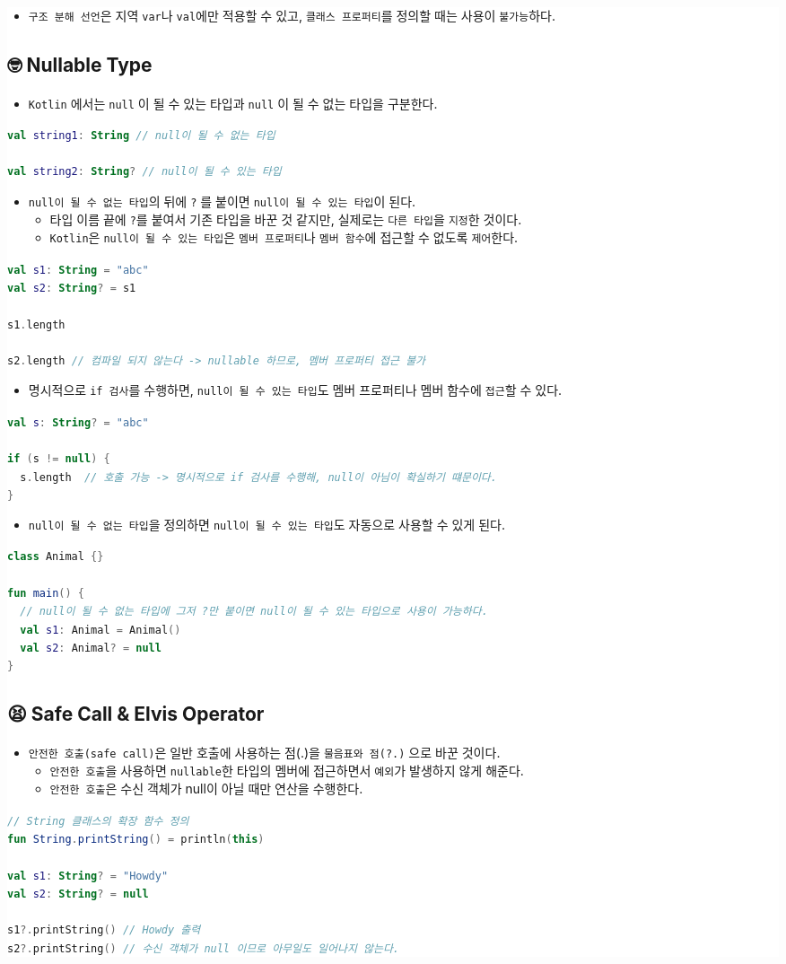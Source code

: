 - `구조 분해 선언`은 지역 `var`나 `val`에만 적용할 수 있고, `클래스 프로퍼티`를 정의할 때는 사용이 `불가능`하다.

## 🤓 Nullable Type

- `Kotlin` 에서는 `null` 이 될 수 있는 타입과 `null` 이 될 수 없는 타입을 구분한다.

```kotlin
val string1: String // null이 될 수 없는 타입

val string2: String? // null이 될 수 있는 타입
```

- `null이 될 수 없는 타입`의 뒤에 `?` 를 붙이면 `null이 될 수 있는 타입`이 된다.
    - 타입 이름 끝에 `?`를 붙여서 기존 타입을 바꾼 것 같지만, 실제로는 `다른 타입`을 `지정`한 것이다.
    - `Kotlin`은 `null이 될 수 있는 타입`은 `멤버 프로퍼티`나 `멤버 함수`에 접근할 수 없도록 `제어`한다.

```kotlin
val s1: String = "abc"
val s2: String? = s1

s1.length

s2.length // 컴파일 되지 않는다 -> nullable 하므로, 멤버 프로퍼티 접근 불가
```

- 명시적으로 `if 검사`를 수행하면, `null이 될 수 있는 타입`도 멤버 프로퍼티나 멤버 함수에 `접근`할 수 있다.

```kotlin
val s: String? = "abc"

if (s != null) {
  s.length  // 호출 가능 -> 명시적으로 if 검사를 수행해, null이 아님이 확실하기 떄문이다.
}
```

- `null이 될 수 없는 타입`을 정의하면 `null이 될 수 있는 타입`도 자동으로 사용할 수 있게 된다.

```kotlin
class Animal {}

fun main() {
  // null이 될 수 없는 타입에 그저 ?만 붙이면 null이 될 수 있는 타입으로 사용이 가능하다.
  val s1: Animal = Animal()
  val s2: Animal? = null
}
```

## 😫 Safe Call & Elvis Operator

- `안전한 호출(safe call)`은 일반 호출에 사용하는 점(.)을 `물음표와 점(?.)` 으로 바꾼 것이다.
    - `안전한 호출`을 사용하면 `nullable`한 타입의 멤버에 접근하면서 `예외`가 발생하지 않게 해준다.
    - `안전한 호출`은 수신 객체가 null이 아닐 때만 연산을 수행한다.

```kotlin
// String 클래스의 확장 함수 정의
fun String.printString() = println(this)

val s1: String? = "Howdy"
val s2: String? = null

s1?.printString() // Howdy 출력
s2?.printString() // 수신 객체가 null 이므로 아무일도 일어나지 않는다.
```
